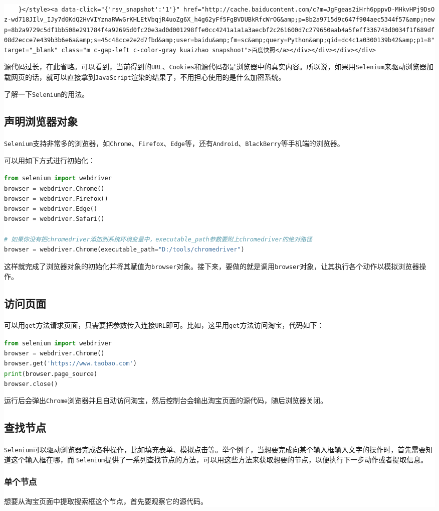 ```shell
    }</style><a data-click="{'rsv_snapshot':'1'}" href="http://cache.baiducontent.com/c?m=JgFgeas2iHrh6pppvD-MHkvHPj9DsOz-wd718JIlv_IJy7d0KdQ2HvVIYznaRWwGrKHLEtVbqjR4uoZg6X_h4g62yFf5FgBVDUBkRfcWrOG&amp;p=8b2a9715d9c647f904aec5344f57&amp;newp=8b2a9729c5df1bb508e291784f4a92695d0fc20e3ad0d001298ffe0cc4241a1a1a3aecbf2c261600d7c279650aab4a5feff336743d0034f1f689df08d2ecce7e439b3b6e6a&amp;s=45c48cce2e2d7fbd&amp;user=baidu&amp;fm=sc&amp;query=Python&amp;qid=dc4c1a0300139b42&amp;p1=8" target="_blank" class="m c-gap-left c-color-gray kuaizhao snapshoot">百度快照</a></div></div></div></div>
```

源代码过长，在此省略。可以看到，当前得到的`URL`、`Cookies`和源代码都是浏览器中的真实内容。所以说，如果用`Selenium`来驱动浏览器加载网页的话，就可以直接拿到`JavaScript`渲染的结果了，不用担心使用的是什么加密系统。

了解一下`Selenium`的用法。

## 声明浏览器对象

`Selenium`支持非常多的浏览器，如`Chrome`、`Firefox`、`Edge`等，还有`Android`、`BlackBerry`等手机端的浏览器。

可以用如下方式进行初始化：

```python
from selenium import webdriver
browser = webdriver.Chrome()
browser = webdriver.Firefox()
browser = webdriver.Edge()
browser = webdriver.Safari()

# 如果你没有把chromedriver添加到系统环境变量中，executable_path参数要附上chromedriver的绝对路径
browser = webdriver.Chrome(executable_path="D:/tools/chromedriver")
```

这样就完成了浏览器对象的初始化并将其赋值为`browser`对象。接下来，要做的就是调用`browser`对象，让其执行各个动作以模拟浏览器操作。

## 访问页面

可以用`get`方法请求页面，只需要把参数传入连接`URL`即可。比如，这里用`get`方法访问淘宝，代码如下：

```python
from selenium import webdriver
browser = webdriver.Chrome()
browser.get('https://www.taobao.com')
print(browser.page_source)
browser.close()
```

运行后会弹出`Chrome`浏览器并且自动访问淘宝，然后控制台会输出淘宝页面的源代码，随后浏览器关闭。

## 查找节点

`Selenium`可以驱动浏览器完成各种操作，比如填充表单、模拟点击等。举个例子，当想要完成向某个输入框输入文字的操作时，首先需要知道这个输入框在哪，而 `Selenium`提供了一系列查找节点的方法，可以用这些方法来获取想要的节点，以便执行下一步动作或者提取信息。

### 单个节点

想要从淘宝页面中提取搜索框这个节点，首先要观察它的源代码。
